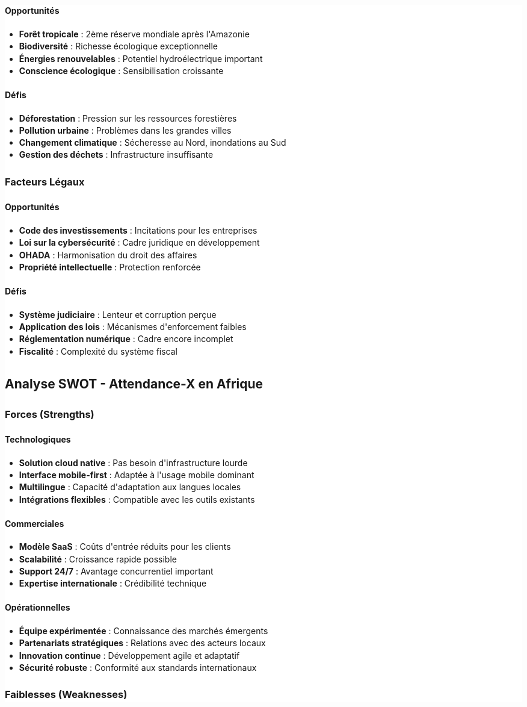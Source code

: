 #### Opportunités
- **Forêt tropicale** : 2ème réserve mondiale après l'Amazonie
- **Biodiversité** : Richesse écologique exceptionnelle
- **Énergies renouvelables** : Potentiel hydroélectrique important
- **Conscience écologique** : Sensibilisation croissante

#### Défis
- **Déforestation** : Pression sur les ressources forestières
- **Pollution urbaine** : Problèmes dans les grandes villes
- **Changement climatique** : Sécheresse au Nord, inondations au Sud
- **Gestion des déchets** : Infrastructure insuffisante

### Facteurs Légaux

#### Opportunités
- **Code des investissements** : Incitations pour les entreprises
- **Loi sur la cybersécurité** : Cadre juridique en développement
- **OHADA** : Harmonisation du droit des affaires
- **Propriété intellectuelle** : Protection renforcée

#### Défis
- **Système judiciaire** : Lenteur et corruption perçue
- **Application des lois** : Mécanismes d'enforcement faibles
- **Réglementation numérique** : Cadre encore incomplet
- **Fiscalité** : Complexité du système fiscal

## Analyse SWOT - Attendance-X en Afrique

### Forces (Strengths)

#### Technologiques
- **Solution cloud native** : Pas besoin d'infrastructure lourde
- **Interface mobile-first** : Adaptée à l'usage mobile dominant
- **Multilingue** : Capacité d'adaptation aux langues locales
- **Intégrations flexibles** : Compatible avec les outils existants

#### Commerciales
- **Modèle SaaS** : Coûts d'entrée réduits pour les clients
- **Scalabilité** : Croissance rapide possible
- **Support 24/7** : Avantage concurrentiel important
- **Expertise internationale** : Crédibilité technique

#### Opérationnelles
- **Équipe expérimentée** : Connaissance des marchés émergents
- **Partenariats stratégiques** : Relations avec des acteurs locaux
- **Innovation continue** : Développement agile et adaptatif
- **Sécurité robuste** : Conformité aux standards internationaux

### Faiblesses (Weaknesses)
